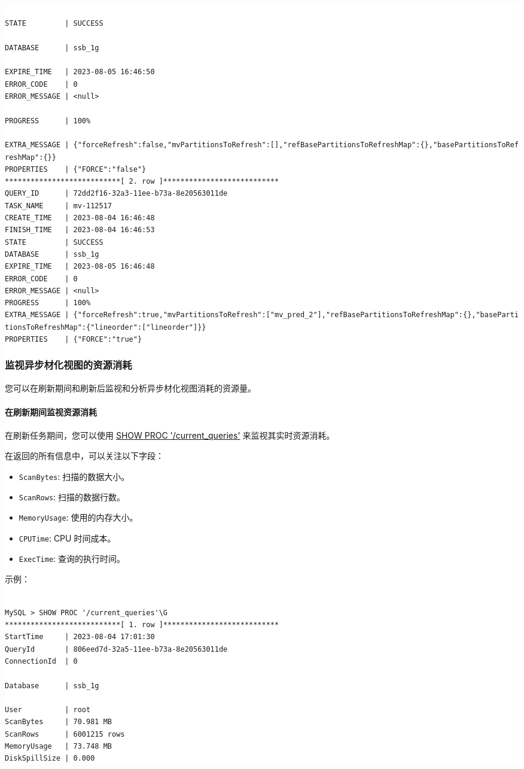 ```

STATE         | SUCCESS

DATABASE      | ssb_1g

EXPIRE_TIME   | 2023-08-05 16:46:50
ERROR_CODE    | 0
ERROR_MESSAGE | <null>

PROGRESS      | 100%

EXTRA_MESSAGE | {"forceRefresh":false,"mvPartitionsToRefresh":[],"refBasePartitionsToRefreshMap":{},"basePartitionsToRefreshMap":{}}
PROPERTIES    | {"FORCE":"false"}
***************************[ 2. row ]***************************
QUERY_ID      | 72dd2f16-32a3-11ee-b73a-8e20563011de
TASK_NAME     | mv-112517
CREATE_TIME   | 2023-08-04 16:46:48
FINISH_TIME   | 2023-08-04 16:46:53
STATE         | SUCCESS
DATABASE      | ssb_1g
EXPIRE_TIME   | 2023-08-05 16:46:48
ERROR_CODE    | 0
ERROR_MESSAGE | <null>
PROGRESS      | 100%
EXTRA_MESSAGE | {"forceRefresh":true,"mvPartitionsToRefresh":["mv_pred_2"],"refBasePartitionsToRefreshMap":{},"basePartitionsToRefreshMap":{"lineorder":["lineorder"]}}
PROPERTIES    | {"FORCE":"true"}
```

### 监视异步材化视图的资源消耗

您可以在刷新期间和刷新后监视和分析异步材化视图消耗的资源量。

#### 在刷新期间监视资源消耗

在刷新任务期间，您可以使用 [SHOW PROC '/current_queries'](../sql-reference/sql-statements/Administration/SHOW_PROC.md) 来监视其实时资源消耗。

在返回的所有信息中，可以关注以下字段：

- `ScanBytes`: 扫描的数据大小。
- `ScanRows`: 扫描的数据行数。

- `MemoryUsage`: 使用的内存大小。

- `CPUTime`: CPU 时间成本。

- `ExecTime`: 查询的执行时间。

示例：

```Plain

MySQL > SHOW PROC '/current_queries'\G
***************************[ 1. row ]***************************
StartTime     | 2023-08-04 17:01:30
QueryId       | 806eed7d-32a5-11ee-b73a-8e20563011de
ConnectionId  | 0

Database      | ssb_1g

User          | root
ScanBytes     | 70.981 MB
ScanRows      | 6001215 rows
MemoryUsage   | 73.748 MB
DiskSpillSize | 0.000
```